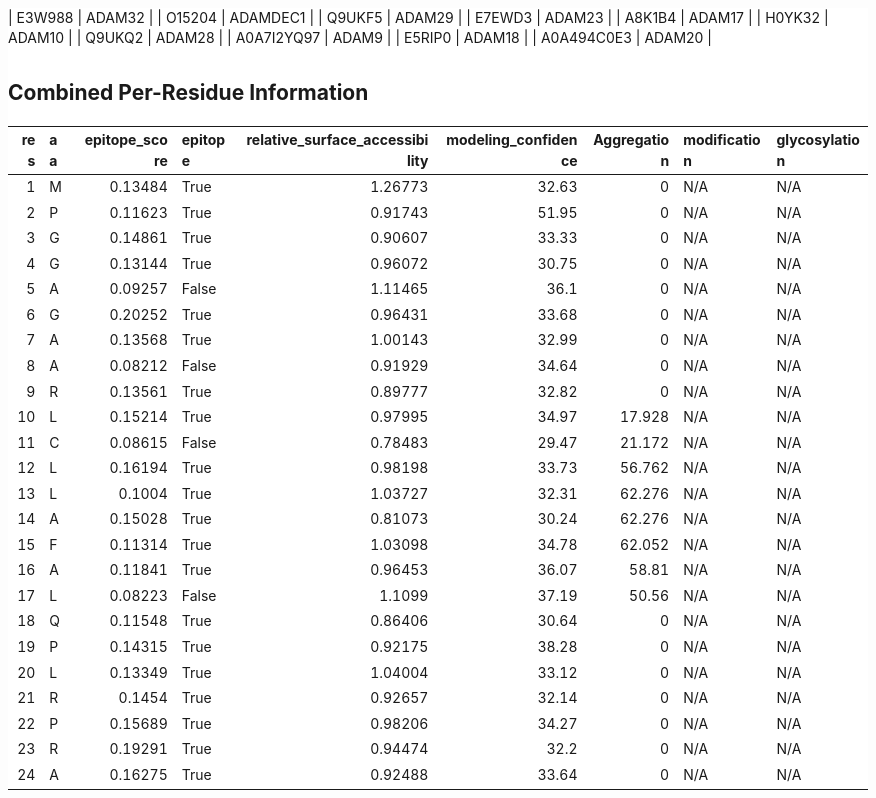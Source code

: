 | E3W988       | ADAM32    |
| O15204       | ADAMDEC1  |
| Q9UKF5       | ADAM29    |
| E7EWD3       | ADAM23    |
| A8K1B4       | ADAM17    |
| H0YK32       | ADAM10    |
| Q9UKQ2       | ADAM28    |
| A0A7I2YQ97   | ADAM9     |
| E5RIP0       | ADAM18    |
| A0A494C0E3   | ADAM20    |

## Combined Per-Residue Information

|   res | aa   |   epitope_score | epitope   |   relative_surface_accessibility |   modeling_confidence |   Aggregation | modification   | glycosylation                   |
|------:|:-----|----------------:|:----------|---------------------------------:|----------------------:|--------------:|:---------------|:--------------------------------|
|     1 | M    |         0.13484 | True      |                          1.26773 |                 32.63 |         0     | N/A            | N/A                             |
|     2 | P    |         0.11623 | True      |                          0.91743 |                 51.95 |         0     | N/A            | N/A                             |
|     3 | G    |         0.14861 | True      |                          0.90607 |                 33.33 |         0     | N/A            | N/A                             |
|     4 | G    |         0.13144 | True      |                          0.96072 |                 30.75 |         0     | N/A            | N/A                             |
|     5 | A    |         0.09257 | False     |                          1.11465 |                 36.1  |         0     | N/A            | N/A                             |
|     6 | G    |         0.20252 | True      |                          0.96431 |                 33.68 |         0     | N/A            | N/A                             |
|     7 | A    |         0.13568 | True      |                          1.00143 |                 32.99 |         0     | N/A            | N/A                             |
|     8 | A    |         0.08212 | False     |                          0.91929 |                 34.64 |         0     | N/A            | N/A                             |
|     9 | R    |         0.13561 | True      |                          0.89777 |                 32.82 |         0     | N/A            | N/A                             |
|    10 | L    |         0.15214 | True      |                          0.97995 |                 34.97 |        17.928 | N/A            | N/A                             |
|    11 | C    |         0.08615 | False     |                          0.78483 |                 29.47 |        21.172 | N/A            | N/A                             |
|    12 | L    |         0.16194 | True      |                          0.98198 |                 33.73 |        56.762 | N/A            | N/A                             |
|    13 | L    |         0.1004  | True      |                          1.03727 |                 32.31 |        62.276 | N/A            | N/A                             |
|    14 | A    |         0.15028 | True      |                          0.81073 |                 30.24 |        62.276 | N/A            | N/A                             |
|    15 | F    |         0.11314 | True      |                          1.03098 |                 34.78 |        62.052 | N/A            | N/A                             |
|    16 | A    |         0.11841 | True      |                          0.96453 |                 36.07 |        58.81  | N/A            | N/A                             |
|    17 | L    |         0.08223 | False     |                          1.1099  |                 37.19 |        50.56  | N/A            | N/A                             |
|    18 | Q    |         0.11548 | True      |                          0.86406 |                 30.64 |         0     | N/A            | N/A                             |
|    19 | P    |         0.14315 | True      |                          0.92175 |                 38.28 |         0     | N/A            | N/A                             |
|    20 | L    |         0.13349 | True      |                          1.04004 |                 33.12 |         0     | N/A            | N/A                             |
|    21 | R    |         0.1454  | True      |                          0.92657 |                 32.14 |         0     | N/A            | N/A                             |
|    22 | P    |         0.15689 | True      |                          0.98206 |                 34.27 |         0     | N/A            | N/A                             |
|    23 | R    |         0.19291 | True      |                          0.94474 |                 32.2  |         0     | N/A            | N/A                             |
|    24 | A    |         0.16275 | True      |                          0.92488 |                 33.64 |         0     | N/A            | N/A                             |